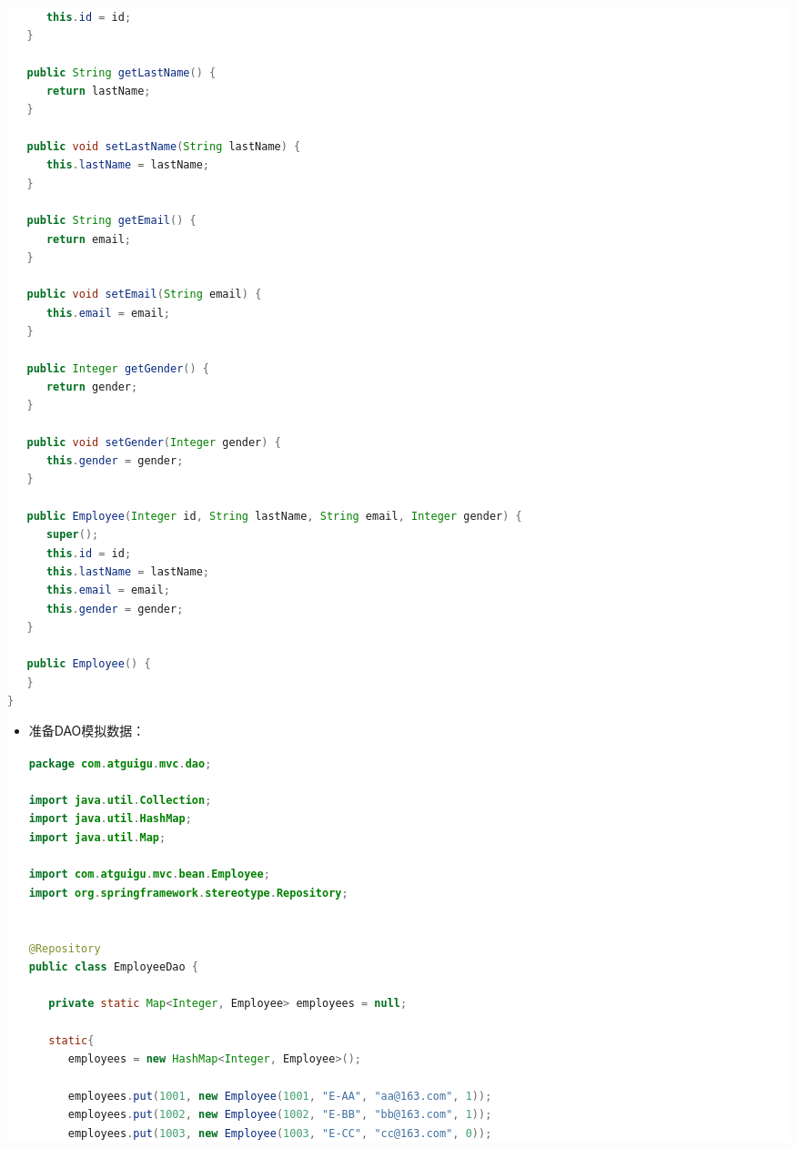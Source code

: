   ```java
        this.id = id;
     }
  
     public String getLastName() {
        return lastName;
     }
  
     public void setLastName(String lastName) {
        this.lastName = lastName;
     }
  
     public String getEmail() {
        return email;
     }
  
     public void setEmail(String email) {
        this.email = email;
     }
  
     public Integer getGender() {
        return gender;
     }
  
     public void setGender(Integer gender) {
        this.gender = gender;
     }
  
     public Employee(Integer id, String lastName, String email, Integer gender) {
        super();
        this.id = id;
        this.lastName = lastName;
        this.email = email;
        this.gender = gender;
     }
  
     public Employee() {
     }
  }
  ```

- 准备DAO模拟数据：

  ```java
  package com.atguigu.mvc.dao;
  
  import java.util.Collection;
  import java.util.HashMap;
  import java.util.Map;
  
  import com.atguigu.mvc.bean.Employee;
  import org.springframework.stereotype.Repository;
  
  
  @Repository
  public class EmployeeDao {
  
     private static Map<Integer, Employee> employees = null;
     
     static{
        employees = new HashMap<Integer, Employee>();
  
        employees.put(1001, new Employee(1001, "E-AA", "aa@163.com", 1));
        employees.put(1002, new Employee(1002, "E-BB", "bb@163.com", 1));
        employees.put(1003, new Employee(1003, "E-CC", "cc@163.com", 0));
  ```